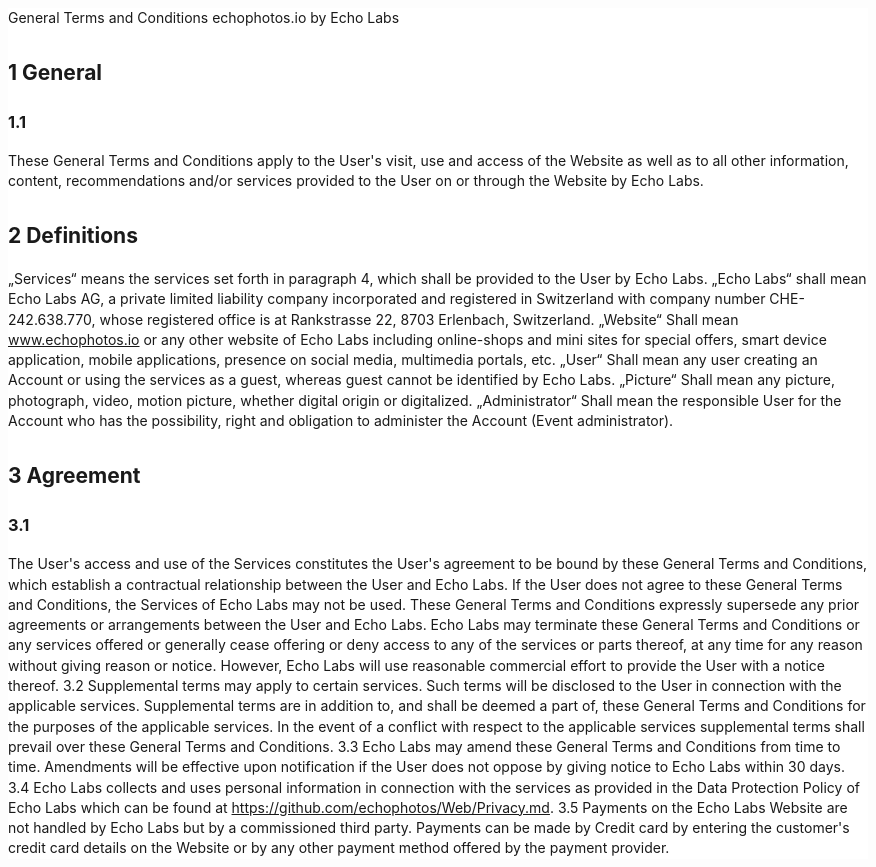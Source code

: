 General Terms and Conditions echophotos.io by Echo Labs
## 1 General
### 1.1
These General Terms and Conditions apply to the User's visit, use and access of the Website as well as to all other information, content, recommendations and/or services provided to the User on or through the Website by Echo Labs.

## 2 Definitions
„Services“
means the services set forth in paragraph 4, which shall be provided to the User by Echo Labs.
„Echo Labs“
shall mean Echo Labs AG, a private limited liability company incorporated and registered in Switzerland with company number CHE-242.638.770, whose registered office is at Rankstrasse 22, 8703 Erlenbach, Switzerland.
„Website“
Shall mean www.echophotos.io or any other website of Echo Labs including online-shops and mini sites for special offers, smart device application, mobile applications, presence on social media, multimedia portals, etc.
„User“
Shall mean any user creating an Account or using the services as a guest, whereas guest cannot be identified by Echo Labs.
„Picture“
Shall mean any picture, photograph, video, motion picture, whether digital origin or digitalized.
„Administrator“
Shall mean the responsible User for the Account who has the possibility, right and obligation to administer the Account (Event administrator).

## 3 Agreement
### 3.1
The User's access and use of the Services constitutes the User's agreement to be bound by these General Terms and Conditions, which establish a contractual relationship between the User and Echo Labs. If the User does not agree to these General Terms and Conditions, the Services of Echo Labs may not be used. These General Terms and Conditions expressly supersede any prior agreements or arrangements between the User and Echo Labs. Echo Labs may terminate these General Terms and Conditions or any services offered or generally cease offering or deny access to any of the services or parts thereof, at any time for any reason without giving reason or notice. However, Echo Labs will use reasonable commercial effort to provide the User with a notice thereof.
3.2 Supplemental terms may apply to certain services. Such terms will be disclosed to the User in connection with the applicable services. Supplemental terms are in addition to, and shall be deemed a part of, these General Terms and Conditions for the purposes of the applicable services. In the event of a conflict with respect to the applicable services supplemental terms shall prevail over these General Terms and Conditions.
3.3 Echo Labs may amend these General Terms and Conditions from time to time. Amendments will be effective upon notification if the User does not oppose by giving notice to Echo Labs within 30 days.
3.4 Echo Labs collects and uses personal information in connection with the services as provided in the Data Protection Policy of Echo Labs which can be found at https://github.com/echophotos/Web/Privacy.md.
3.5 Payments on the Echo Labs Website are not handled by Echo Labs but by a commissioned third party. Payments can be made by Credit card by entering the customer's credit card details on the Website or by any other payment method offered by the payment provider.
